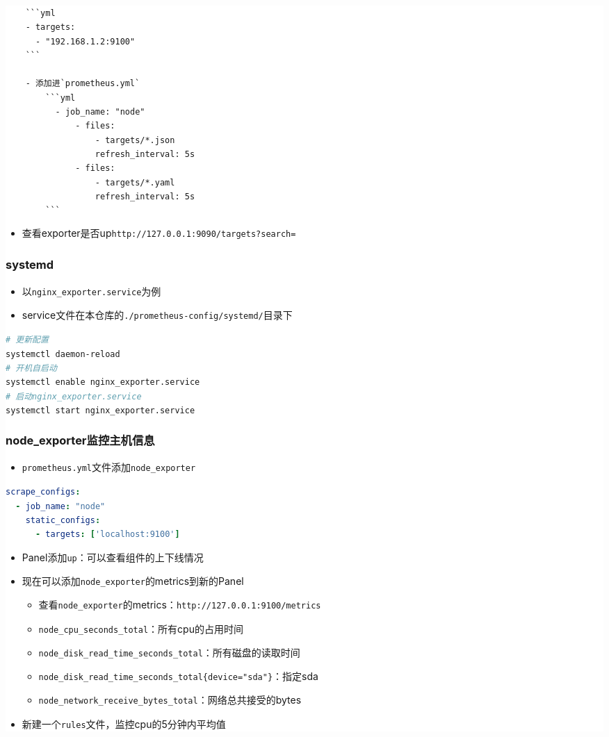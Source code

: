         ```yml
        - targets:
          - "192.168.1.2:9100"
        ```

        - 添加进`prometheus.yml`
            ```yml
              - job_name: "node"
                  - files:
                      - targets/*.json
                      refresh_interval: 5s
                  - files:
                      - targets/*.yaml
                      refresh_interval: 5s
            ```

- 查看exporter是否up`http://127.0.0.1:9090/targets?search=`

### systemd

- 以`nginx_exporter.service`为例

- service文件在本仓库的`./prometheus-config/systemd/`目录下

```sh
# 更新配置
systemctl daemon-reload
# 开机自启动
systemctl enable nginx_exporter.service
# 启动nginx_exporter.service
systemctl start nginx_exporter.service
```

### node_exporter监控主机信息

- `prometheus.yml`文件添加`node_exporter`

```yml
scrape_configs:
  - job_name: "node"
    static_configs:
      - targets: ['localhost:9100']
```

- Panel添加`up`：可以查看组件的上下线情况

- 现在可以添加`node_exporter`的metrics到新的Panel

    - 查看`node_exporter`的metrics：`http://127.0.0.1:9100/metrics`

    - `node_cpu_seconds_total`：所有cpu的占用时间
    - `node_disk_read_time_seconds_total`：所有磁盘的读取时间
    - `node_disk_read_time_seconds_total{device="sda"}`：指定sda
    - `node_network_receive_bytes_total`：网络总共接受的bytes

- 新建一个`rules`文件，监控cpu的5分钟内平均值
